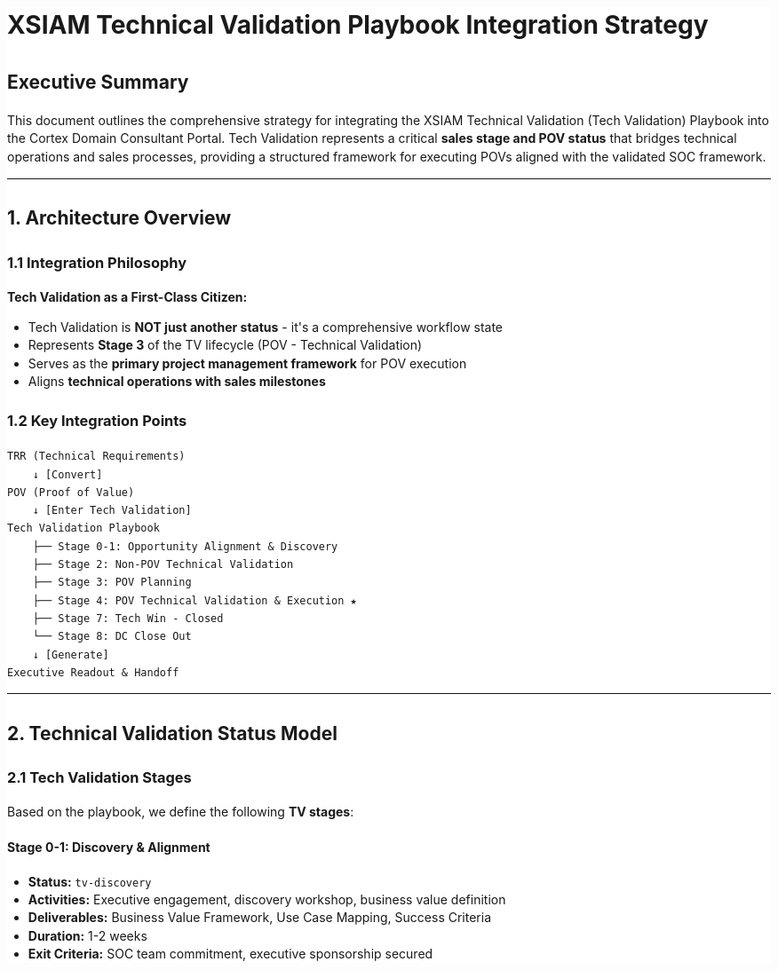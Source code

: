 # XSIAM Technical Validation Playbook Integration Strategy

## Executive Summary

This document outlines the comprehensive strategy for integrating the XSIAM Technical Validation (Tech Validation) Playbook into the Cortex Domain Consultant Portal. Tech Validation represents a critical **sales stage and POV status** that bridges technical operations and sales processes, providing a structured framework for executing POVs aligned with the validated SOC framework.

---

## 1. Architecture Overview

### 1.1 Integration Philosophy

**Tech Validation as a First-Class Citizen:**
- Tech Validation is **NOT just another status** - it's a comprehensive workflow state
- Represents **Stage 3** of the TV lifecycle (POV - Technical Validation)
- Serves as the **primary project management framework** for POV execution
- Aligns **technical operations with sales milestones**

### 1.2 Key Integration Points

```
TRR (Technical Requirements)
    ↓ [Convert]
POV (Proof of Value)
    ↓ [Enter Tech Validation]
Tech Validation Playbook
    ├── Stage 0-1: Opportunity Alignment & Discovery
    ├── Stage 2: Non-POV Technical Validation
    ├── Stage 3: POV Planning
    ├── Stage 4: POV Technical Validation & Execution ★
    ├── Stage 7: Tech Win - Closed
    └── Stage 8: DC Close Out
    ↓ [Generate]
Executive Readout & Handoff
```

---

## 2. Technical Validation Status Model

### 2.1 Tech Validation Stages

Based on the playbook, we define the following **TV stages**:

#### **Stage 0-1: Discovery & Alignment**
- **Status:** `tv-discovery`
- **Activities:** Executive engagement, discovery workshop, business value definition
- **Deliverables:** Business Value Framework, Use Case Mapping, Success Criteria
- **Duration:** 1-2 weeks
- **Exit Criteria:** SOC team commitment, executive sponsorship secured
